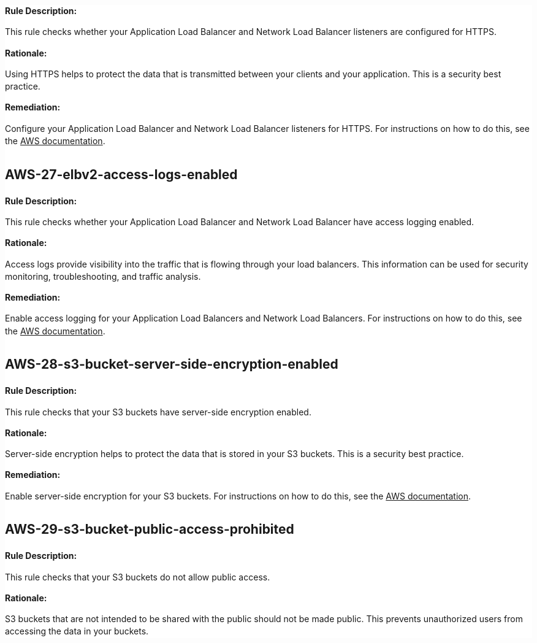 **Rule Description:**

This rule checks whether your Application Load Balancer and Network Load Balancer listeners are configured for HTTPS.

**Rationale:**

Using HTTPS helps to protect the data that is transmitted between your clients and your application. This is a security best practice.

**Remediation:**

Configure your Application Load Balancer and Network Load Balancer listeners for HTTPS. For instructions on how to do this, see the [AWS documentation](https://docs.aws.amazon.com/elasticloadbalancing/latest/application/create-https-listener.html).

## AWS-27-elbv2-access-logs-enabled

**Rule Description:**

This rule checks whether your Application Load Balancer and Network Load Balancer have access logging enabled.

**Rationale:**

Access logs provide visibility into the traffic that is flowing through your load balancers. This information can be used for security monitoring, troubleshooting, and traffic analysis.

**Remediation:**

Enable access logging for your Application Load Balancers and Network Load Balancers. For instructions on how to do this, see the [AWS documentation](https://docs.aws.amazon.com/elasticloadbalancing/latest/application/load-balancer-access-logs.html).

## AWS-28-s3-bucket-server-side-encryption-enabled

**Rule Description:**

This rule checks that your S3 buckets have server-side encryption enabled.

**Rationale:**

Server-side encryption helps to protect the data that is stored in your S3 buckets. This is a security best practice.

**Remediation:**

Enable server-side encryption for your S3 buckets. For instructions on how to do this, see the [AWS documentation](https://docs.aws.amazon.com/AmazonS3/latest/userguide/serv-side-encryption.html).

## AWS-29-s3-bucket-public-access-prohibited

**Rule Description:**

This rule checks that your S3 buckets do not allow public access.

**Rationale:**

S3 buckets that are not intended to be shared with the public should not be made public. This prevents unauthorized users from accessing the data in your buckets.
